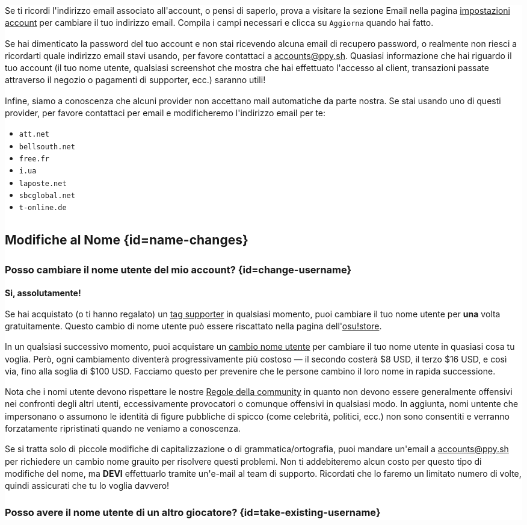 Se ti ricordi l'indirizzo email associato all'account, o pensi di saperlo, prova a visitare la sezione Email nella pagina [impostazioni account](https://osu.ppy.sh/home/account/edit) per cambiare il tuo indirizzo email. Compila i campi necessari e clicca su `Aggiorna` quando hai fatto.

Se hai dimenticato la password del tuo account e non stai ricevendo alcuna email di recupero password, o realmente non riesci a ricordarti quale indirizzo email stavi usando, per favore contattaci a [accounts@ppy.sh](mailto:accounts@ppy.sh). Quasiasi informazione che hai riguardo il tuo account (il tuo nome utente, qualsiasi screenshot che mostra che hai effettuato l'accesso al client, transazioni passate attraverso il negozio o pagamenti di supporter, ecc.) saranno utili!

Infine, siamo a conoscenza che alcuni provider non accettano mail automatiche da parte nostra. Se stai usando uno di questi provider, per favore contattaci per email e modificheremo l'indirizzo email per te:

- `att.net`
- `bellsouth.net`
- `free.fr`
- `i.ua`
- `laposte.net`
- `sbcglobal.net`
- `t-online.de`

## Modifiche al Nome {id=name-changes}

### Posso cambiare il nome utente del mio account? {id=change-username}

**Si, assolutamente!**

Se hai acquistato (o ti hanno regalato) un [tag supporter](https://osu.ppy.sh/home/support) in qualsiasi momento, puoi cambiare il tuo nome utente per **una** volta gratuitamente. Questo cambio di nome utente può essere riscattato nella pagina dell'[osu!store](https://osu.ppy.sh/store/products/32).

In un qualsiasi successivo momento, puoi acquistare un [cambio nome utente](https://osu.ppy.sh/store/products/32) per cambiare il tuo nome utente in quasiasi cosa tu voglia. Però, ogni cambiamento diventerà progressivamente più costoso — il secondo costerà $8 USD, il terzo $16 USD, e così via, fino alla soglia di $100 USD. Facciamo questo per prevenire che le persone cambino il loro nome in rapida successione.

Nota che i nomi utente devono rispettare le nostre [Regole della community](/wiki/Rules#regole-della-community) in quanto non devono essere generalmente offensivi nei confronti degli altri utenti, eccessivamente provocatori o comunque offensivi in qualsiasi modo. In aggiunta, nomi untente che impersonano o assumono le identità di figure pubbliche di spicco (come celebrità, politici, ecc.) non sono consentiti e verranno forzatamente ripristinati quando ne veniamo a conoscenza.

Se si tratta solo di piccole modifiche di capitalizzazione o di grammatica/ortografia, puoi mandare un'email a [accounts@ppy.sh](mailto:accounts@ppy.sh) per richiedere un cambio nome grauito per risolvere questi problemi. Non ti addebiteremo alcun costo per questo tipo di modifiche del nome, ma **DEVI** effettuarlo tramite un'e-mail al team di supporto. Ricordati che lo faremo un limitato numero di volte, quindi assicurati che tu lo voglia davvero!

### Posso avere il nome utente di un altro giocatore? {id=take-existing-username}
